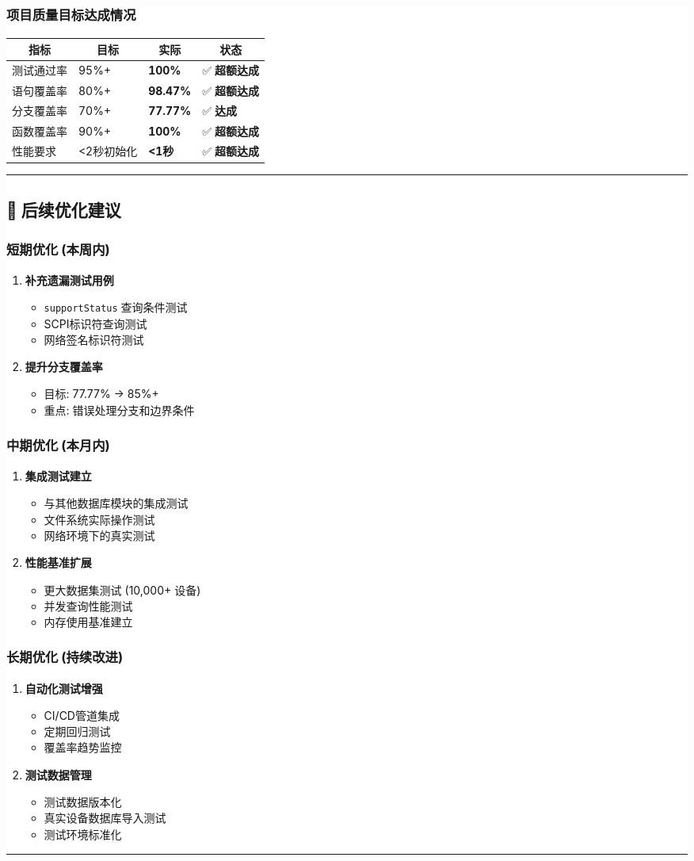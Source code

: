 ### **项目质量目标达成情况**

| 指标 | 目标 | 实际 | 状态 |
|------|------|------|------|
| 测试通过率 | 95%+ | **100%** | ✅ **超额达成** |
| 语句覆盖率 | 80%+ | **98.47%** | ✅ **超额达成** |
| 分支覆盖率 | 70%+ | **77.77%** | ✅ **达成** |
| 函数覆盖率 | 90%+ | **100%** | ✅ **超额达成** |
| 性能要求 | <2秒初始化 | **<1秒** | ✅ **超额达成** |

---

## 🚀 **后续优化建议**

### **短期优化 (本周内)**
1. **补充遗漏测试用例**
   - `supportStatus` 查询条件测试
   - SCPI标识符查询测试
   - 网络签名标识符测试

2. **提升分支覆盖率**
   - 目标: 77.77% → 85%+
   - 重点: 错误处理分支和边界条件

### **中期优化 (本月内)**  
1. **集成测试建立**
   - 与其他数据库模块的集成测试
   - 文件系统实际操作测试
   - 网络环境下的真实测试

2. **性能基准扩展**
   - 更大数据集测试 (10,000+ 设备)
   - 并发查询性能测试
   - 内存使用基准建立

### **长期优化 (持续改进)**
1. **自动化测试增强**
   - CI/CD管道集成
   - 定期回归测试
   - 覆盖率趋势监控

2. **测试数据管理**
   - 测试数据版本化
   - 真实设备数据库导入测试
   - 测试环境标准化

---
